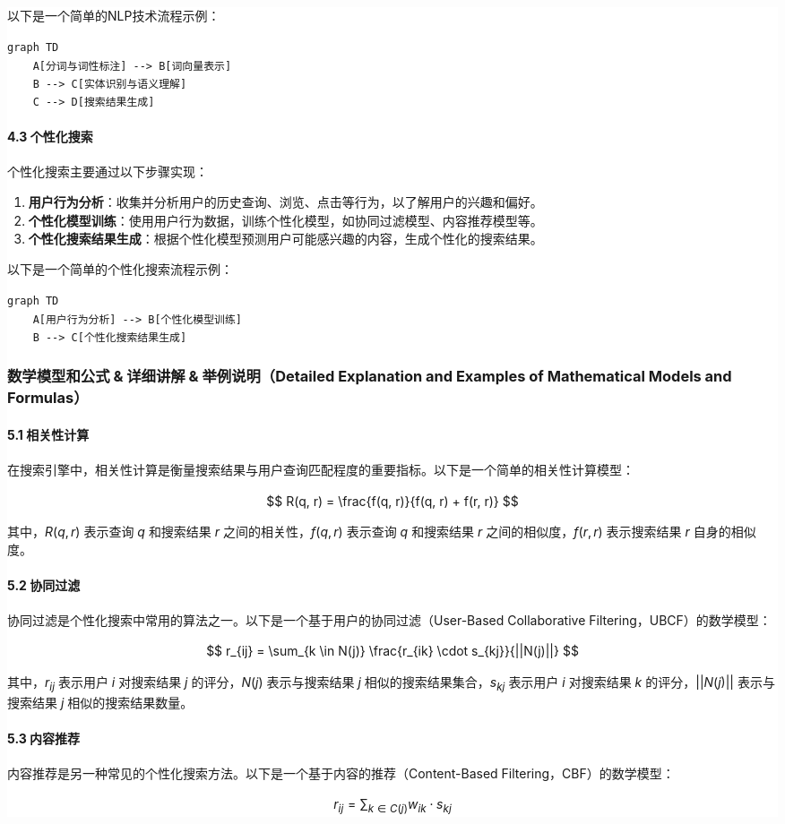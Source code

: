 以下是一个简单的NLP技术流程示例：

```mermaid
graph TD
    A[分词与词性标注] --> B[词向量表示]
    B --> C[实体识别与语义理解]
    C --> D[搜索结果生成]
```

#### 4.3 个性化搜索

个性化搜索主要通过以下步骤实现：

1. **用户行为分析**：收集并分析用户的历史查询、浏览、点击等行为，以了解用户的兴趣和偏好。
2. **个性化模型训练**：使用用户行为数据，训练个性化模型，如协同过滤模型、内容推荐模型等。
3. **个性化搜索结果生成**：根据个性化模型预测用户可能感兴趣的内容，生成个性化的搜索结果。

以下是一个简单的个性化搜索流程示例：

```mermaid
graph TD
    A[用户行为分析] --> B[个性化模型训练]
    B --> C[个性化搜索结果生成]
```

### 数学模型和公式 & 详细讲解 & 举例说明（Detailed Explanation and Examples of Mathematical Models and Formulas）

#### 5.1 相关性计算

在搜索引擎中，相关性计算是衡量搜索结果与用户查询匹配程度的重要指标。以下是一个简单的相关性计算模型：

$$
R(q, r) = \frac{f(q, r)}{f(q, r) + f(r, r)}
$$

其中，$R(q, r)$ 表示查询 $q$ 和搜索结果 $r$ 之间的相关性，$f(q, r)$ 表示查询 $q$ 和搜索结果 $r$ 之间的相似度，$f(r, r)$ 表示搜索结果 $r$ 自身的相似度。

#### 5.2 协同过滤

协同过滤是个性化搜索中常用的算法之一。以下是一个基于用户的协同过滤（User-Based Collaborative Filtering，UBCF）的数学模型：

$$
r_{ij} = \sum_{k \in N(j)} \frac{r_{ik} \cdot s_{kj}}{||N(j)||}
$$

其中，$r_{ij}$ 表示用户 $i$ 对搜索结果 $j$ 的评分，$N(j)$ 表示与搜索结果 $j$ 相似的搜索结果集合，$s_{kj}$ 表示用户 $i$ 对搜索结果 $k$ 的评分，$||N(j)||$ 表示与搜索结果 $j$ 相似的搜索结果数量。

#### 5.3 内容推荐

内容推荐是另一种常见的个性化搜索方法。以下是一个基于内容的推荐（Content-Based Filtering，CBF）的数学模型：

$$
r_{ij} = \sum_{k \in C(j)} w_{ik} \cdot s_{kj}
$$

